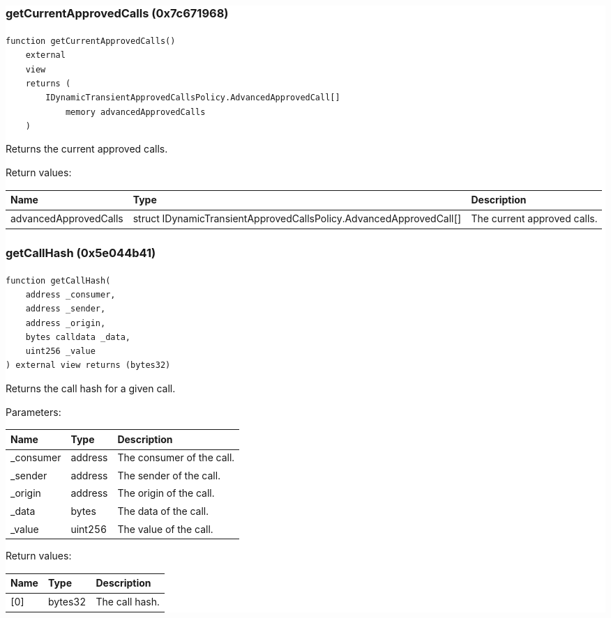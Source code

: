 ### getCurrentApprovedCalls (0x7c671968)

```solidity
function getCurrentApprovedCalls()
    external
    view
    returns (
        IDynamicTransientApprovedCallsPolicy.AdvancedApprovedCall[]
            memory advancedApprovedCalls
    )
```

Returns the current approved calls.


Return values:

| Name                  | Type                                                               | Description                 |
| :-------------------- | :----------------------------------------------------------------- | :-------------------------- |
| advancedApprovedCalls | struct IDynamicTransientApprovedCallsPolicy.AdvancedApprovedCall[] | The current approved calls. |

### getCallHash (0x5e044b41)

```solidity
function getCallHash(
    address _consumer,
    address _sender,
    address _origin,
    bytes calldata _data,
    uint256 _value
) external view returns (bytes32)
```

Returns the call hash for a given call.


Parameters:

| Name      | Type    | Description                |
| :-------- | :------ | :------------------------- |
| _consumer | address | The consumer of the call.  |
| _sender   | address | The sender of the call.    |
| _origin   | address | The origin of the call.    |
| _data     | bytes   | The data of the call.      |
| _value    | uint256 | The value of the call.     |


Return values:

| Name | Type    | Description    |
| :--- | :------ | :------------- |
| [0]  | bytes32 | The call hash. |
